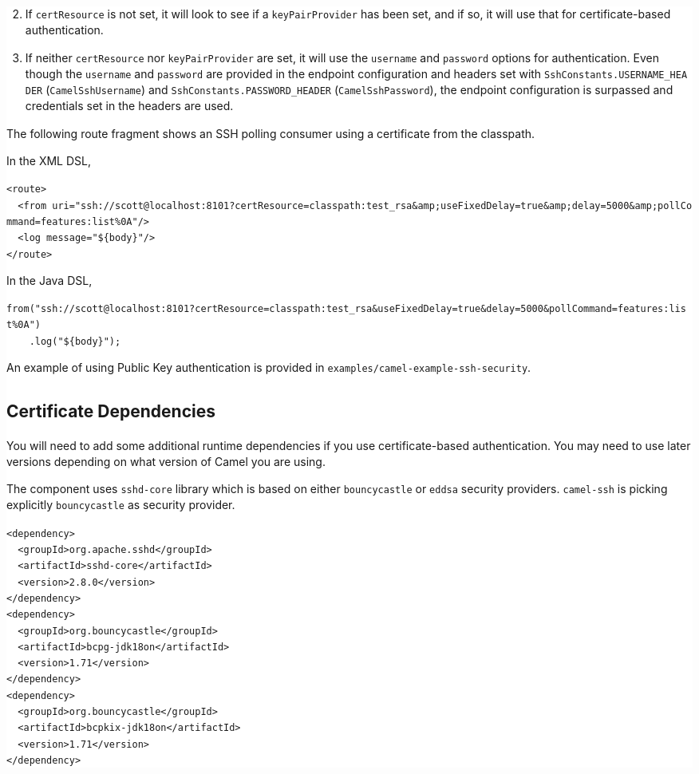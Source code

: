2.  If `certResource` is not set, it will look to see if a
    `keyPairProvider` has been set, and if so, it will use that for
    certificate-based authentication.

3.  If neither `certResource` nor `keyPairProvider` are set, it will use
    the `username` and `password` options for authentication. Even
    though the `username` and `password` are provided in the endpoint
    configuration and headers set with `SshConstants.USERNAME_HEADER`
    (`CamelSshUsername`) and `SshConstants.PASSWORD_HEADER`
    (`CamelSshPassword`), the endpoint configuration is surpassed and
    credentials set in the headers are used.

The following route fragment shows an SSH polling consumer using a
certificate from the classpath.

In the XML DSL,

    <route>
      <from uri="ssh://scott@localhost:8101?certResource=classpath:test_rsa&amp;useFixedDelay=true&amp;delay=5000&amp;pollCommand=features:list%0A"/>
      <log message="${body}"/>
    </route>

In the Java DSL,

    from("ssh://scott@localhost:8101?certResource=classpath:test_rsa&useFixedDelay=true&delay=5000&pollCommand=features:list%0A")
        .log("${body}");

An example of using Public Key authentication is provided in
`examples/camel-example-ssh-security`.

## Certificate Dependencies

You will need to add some additional runtime dependencies if you use
certificate-based authentication. You may need to use later versions
depending on what version of Camel you are using.

The component uses `sshd-core` library which is based on either
`bouncycastle` or `eddsa` security providers. `camel-ssh` is picking
explicitly `bouncycastle` as security provider.

    <dependency>
      <groupId>org.apache.sshd</groupId>
      <artifactId>sshd-core</artifactId>
      <version>2.8.0</version>
    </dependency>
    <dependency>
      <groupId>org.bouncycastle</groupId>
      <artifactId>bcpg-jdk18on</artifactId>
      <version>1.71</version>
    </dependency>
    <dependency>
      <groupId>org.bouncycastle</groupId>
      <artifactId>bcpkix-jdk18on</artifactId>
      <version>1.71</version>
    </dependency>
